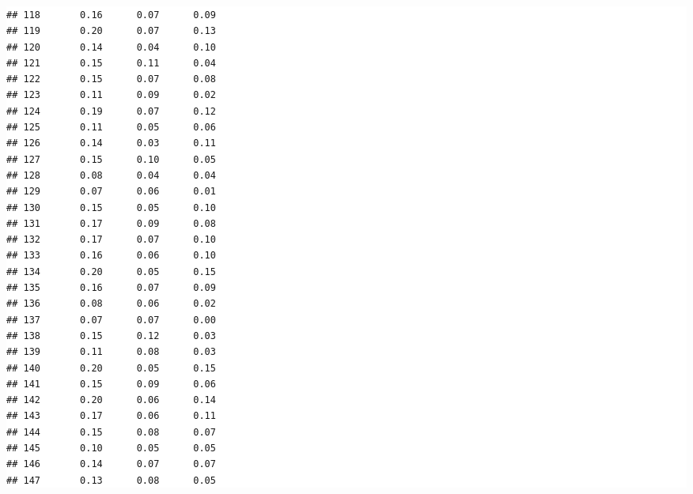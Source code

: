     ## 118       0.16      0.07      0.09
    ## 119       0.20      0.07      0.13
    ## 120       0.14      0.04      0.10
    ## 121       0.15      0.11      0.04
    ## 122       0.15      0.07      0.08
    ## 123       0.11      0.09      0.02
    ## 124       0.19      0.07      0.12
    ## 125       0.11      0.05      0.06
    ## 126       0.14      0.03      0.11
    ## 127       0.15      0.10      0.05
    ## 128       0.08      0.04      0.04
    ## 129       0.07      0.06      0.01
    ## 130       0.15      0.05      0.10
    ## 131       0.17      0.09      0.08
    ## 132       0.17      0.07      0.10
    ## 133       0.16      0.06      0.10
    ## 134       0.20      0.05      0.15
    ## 135       0.16      0.07      0.09
    ## 136       0.08      0.06      0.02
    ## 137       0.07      0.07      0.00
    ## 138       0.15      0.12      0.03
    ## 139       0.11      0.08      0.03
    ## 140       0.20      0.05      0.15
    ## 141       0.15      0.09      0.06
    ## 142       0.20      0.06      0.14
    ## 143       0.17      0.06      0.11
    ## 144       0.15      0.08      0.07
    ## 145       0.10      0.05      0.05
    ## 146       0.14      0.07      0.07
    ## 147       0.13      0.08      0.05